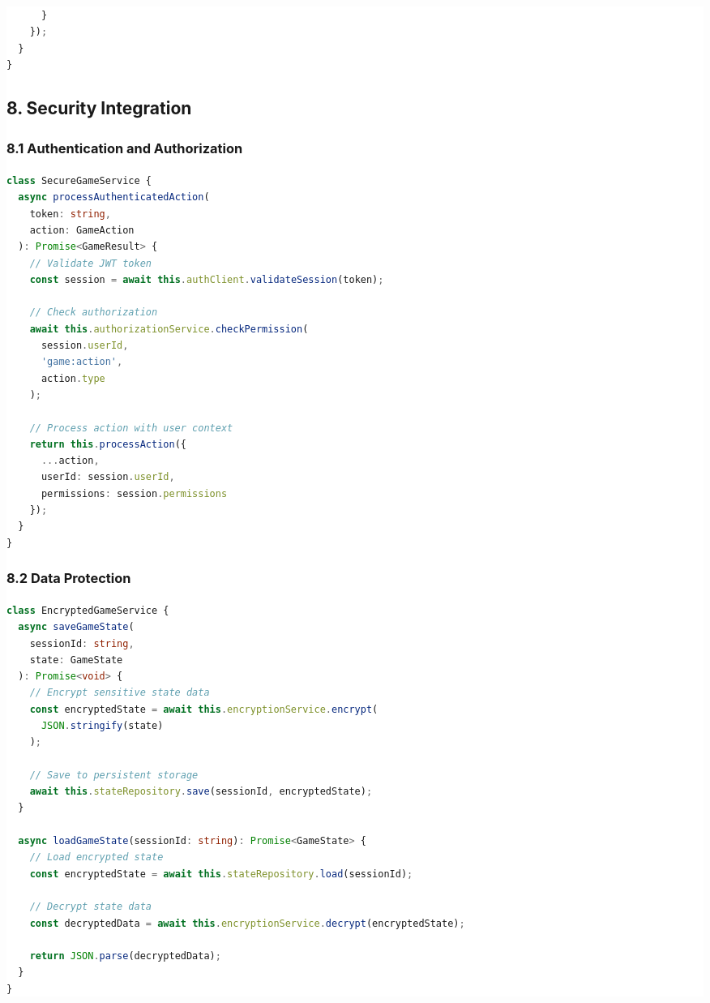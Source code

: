 ```typescript
      }
    });
  }
}
```

## 8. Security Integration

### 8.1 Authentication and Authorization
```typescript
class SecureGameService {
  async processAuthenticatedAction(
    token: string,
    action: GameAction
  ): Promise<GameResult> {
    // Validate JWT token
    const session = await this.authClient.validateSession(token);

    // Check authorization
    await this.authorizationService.checkPermission(
      session.userId,
      'game:action',
      action.type
    );

    // Process action with user context
    return this.processAction({
      ...action,
      userId: session.userId,
      permissions: session.permissions
    });
  }
}
```

### 8.2 Data Protection
```typescript
class EncryptedGameService {
  async saveGameState(
    sessionId: string,
    state: GameState
  ): Promise<void> {
    // Encrypt sensitive state data
    const encryptedState = await this.encryptionService.encrypt(
      JSON.stringify(state)
    );

    // Save to persistent storage
    await this.stateRepository.save(sessionId, encryptedState);
  }

  async loadGameState(sessionId: string): Promise<GameState> {
    // Load encrypted state
    const encryptedState = await this.stateRepository.load(sessionId);

    // Decrypt state data
    const decryptedData = await this.encryptionService.decrypt(encryptedState);

    return JSON.parse(decryptedData);
  }
}
```
